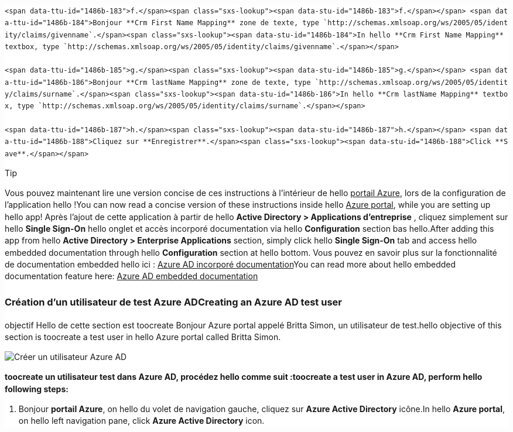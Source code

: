     <span data-ttu-id="1486b-183">f.</span><span class="sxs-lookup"><span data-stu-id="1486b-183">f.</span></span> <span data-ttu-id="1486b-184">Bonjour **Crm First Name Mapping** zone de texte, type `http://schemas.xmlsoap.org/ws/2005/05/identity/claims/givenname`.</span><span class="sxs-lookup"><span data-stu-id="1486b-184">In hello **Crm First Name Mapping** textbox, type `http://schemas.xmlsoap.org/ws/2005/05/identity/claims/givenname`.</span></span>
    
    <span data-ttu-id="1486b-185">g.</span><span class="sxs-lookup"><span data-stu-id="1486b-185">g.</span></span> <span data-ttu-id="1486b-186">Bonjour **Crm lastName Mapping** zone de texte, type `http://schemas.xmlsoap.org/ws/2005/05/identity/claims/surname`.</span><span class="sxs-lookup"><span data-stu-id="1486b-186">In hello **Crm lastName Mapping** textbox, type `http://schemas.xmlsoap.org/ws/2005/05/identity/claims/surname`.</span></span>  

    <span data-ttu-id="1486b-187">h.</span><span class="sxs-lookup"><span data-stu-id="1486b-187">h.</span></span> <span data-ttu-id="1486b-188">Cliquez sur **Enregistrer**.</span><span class="sxs-lookup"><span data-stu-id="1486b-188">Click **Save**.</span></span>

> [!TIP]
> <span data-ttu-id="1486b-189">Vous pouvez maintenant lire une version concise de ces instructions à l’intérieur de hello [portail Azure](https://portal.azure.com), lors de la configuration de l’application hello !</span><span class="sxs-lookup"><span data-stu-id="1486b-189">You can now read a concise version of these instructions inside hello [Azure portal](https://portal.azure.com), while you are setting up hello app!</span></span>  <span data-ttu-id="1486b-190">Après l’ajout de cette application à partir de hello **Active Directory > Applications d’entreprise** , cliquez simplement sur hello **Single Sign-On** hello onglet et accès incorporé documentation via hello  **Configuration** section bas hello.</span><span class="sxs-lookup"><span data-stu-id="1486b-190">After adding this app from hello **Active Directory > Enterprise Applications** section, simply click hello **Single Sign-On** tab and access hello embedded documentation through hello **Configuration** section at hello bottom.</span></span> <span data-ttu-id="1486b-191">Vous pouvez en savoir plus sur la fonctionnalité de documentation embedded hello ici : [Azure AD incorporé documentation]( https://go.microsoft.com/fwlink/?linkid=845985)</span><span class="sxs-lookup"><span data-stu-id="1486b-191">You can read more about hello embedded documentation feature here: [Azure AD embedded documentation]( https://go.microsoft.com/fwlink/?linkid=845985)</span></span>
> 
 
### <a name="creating-an-azure-ad-test-user"></a><span data-ttu-id="1486b-192">Création d’un utilisateur de test Azure AD</span><span class="sxs-lookup"><span data-stu-id="1486b-192">Creating an Azure AD test user</span></span>
<span data-ttu-id="1486b-193">objectif Hello de cette section est toocreate Bonjour Azure portal appelé Britta Simon, un utilisateur de test.</span><span class="sxs-lookup"><span data-stu-id="1486b-193">hello objective of this section is toocreate a test user in hello Azure portal called Britta Simon.</span></span>

![Créer un utilisateur Azure AD][100]

<span data-ttu-id="1486b-195">**toocreate un utilisateur test dans Azure AD, procédez hello comme suit :**</span><span class="sxs-lookup"><span data-stu-id="1486b-195">**toocreate a test user in Azure AD, perform hello following steps:**</span></span>

1. <span data-ttu-id="1486b-196">Bonjour **portail Azure**, on hello du volet de navigation gauche, cliquez sur **Azure Active Directory** icône.</span><span class="sxs-lookup"><span data-stu-id="1486b-196">In hello **Azure portal**, on hello left navigation pane, click **Azure Active Directory** icon.</span></span>


[1]: ./media/active-directory-saas-insideview-tutorial/tutorial_general_01.png
[2]: ./media/active-directory-saas-insideview-tutorial/tutorial_general_02.png
[3]: ./media/active-directory-saas-insideview-tutorial/tutorial_general_03.png
[4]: ./media/active-directory-saas-insideview-tutorial/tutorial_general_04.png
[100]: ./media/active-directory-saas-insideview-tutorial/tutorial_general_100.png
[200]: ./media/active-directory-saas-insideview-tutorial/tutorial_general_200.png
[201]: ./media/active-directory-saas-insideview-tutorial/tutorial_general_201.png
[202]: ./media/active-directory-saas-insideview-tutorial/tutorial_general_202.png
[203]: ./media/active-directory-saas-insideview-tutorial/tutorial_general_203.png